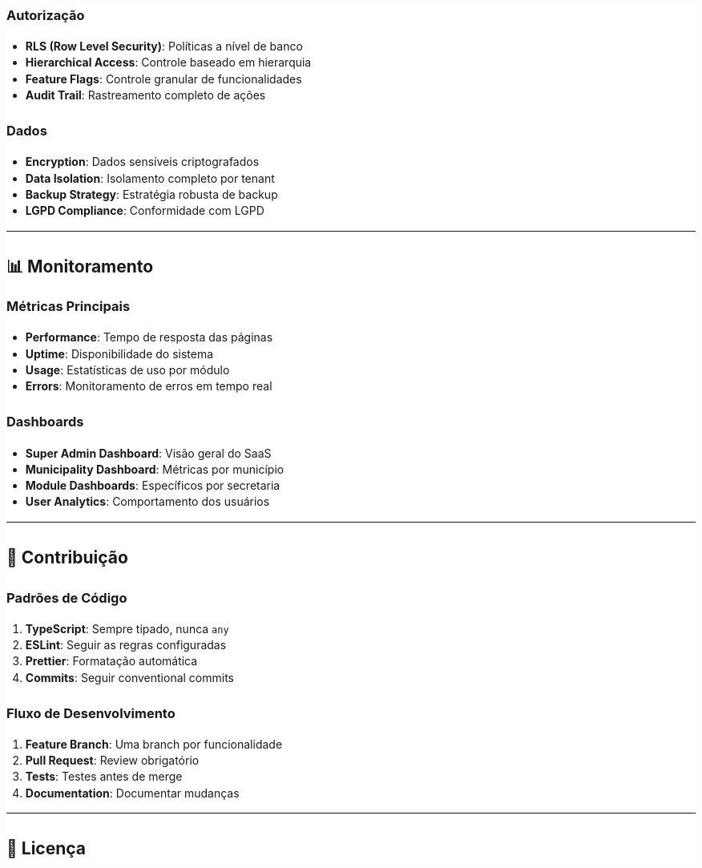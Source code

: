 ### Autorização
- **RLS (Row Level Security)**: Políticas a nível de banco
- **Hierarchical Access**: Controle baseado em hierarquia
- **Feature Flags**: Controle granular de funcionalidades
- **Audit Trail**: Rastreamento completo de ações

### Dados
- **Encryption**: Dados sensíveis criptografados
- **Data Isolation**: Isolamento completo por tenant
- **Backup Strategy**: Estratégia robusta de backup
- **LGPD Compliance**: Conformidade com LGPD

---

## 📊 Monitoramento

### Métricas Principais
- **Performance**: Tempo de resposta das páginas
- **Uptime**: Disponibilidade do sistema
- **Usage**: Estatísticas de uso por módulo
- **Errors**: Monitoramento de erros em tempo real

### Dashboards
- **Super Admin Dashboard**: Visão geral do SaaS
- **Municipality Dashboard**: Métricas por município
- **Module Dashboards**: Específicos por secretaria
- **User Analytics**: Comportamento dos usuários

---

## 🤝 Contribuição

### Padrões de Código
1. **TypeScript**: Sempre tipado, nunca `any`
2. **ESLint**: Seguir as regras configuradas
3. **Prettier**: Formatação automática
4. **Commits**: Seguir conventional commits

### Fluxo de Desenvolvimento
1. **Feature Branch**: Uma branch por funcionalidade
2. **Pull Request**: Review obrigatório
3. **Tests**: Testes antes de merge
4. **Documentation**: Documentar mudanças

---

## 📄 Licença
